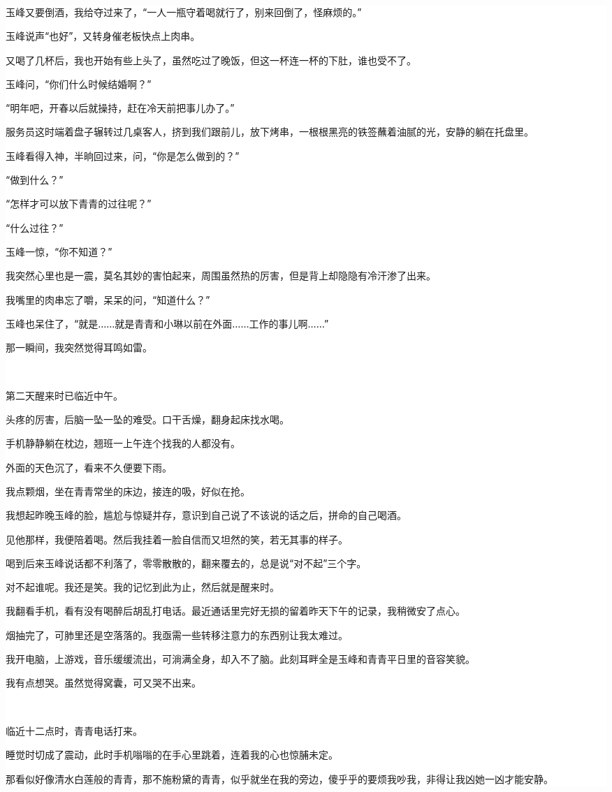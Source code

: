 玉峰又要倒酒，我给夺过来了，“一人一瓶守着喝就行了，别来回倒了，怪麻烦的。” 

玉峰说声“也好”，又转身催老板快点上肉串。

又喝了几杯后，我也开始有些上头了，虽然吃过了晚饭，但这一杯连一杯的下肚，谁也受不了。

玉峰问，“你们什么时候结婚啊？” 

“明年吧，开春以后就操持，赶在冷天前把事儿办了。” 

服务员这时端着盘子辗转过几桌客人，挤到我们跟前儿，放下烤串，一根根黑亮的铁签蘸着油腻的光，安静的躺在托盘里。

玉峰看得入神，半晌回过来，问，“你是怎么做到的？” 

“做到什么？” 

“怎样才可以放下青青的过往呢？” 

“什么过往？” 

玉峰一惊，“你不知道？” 

我突然心里也是一震，莫名其妙的害怕起来，周围虽然热的厉害，但是背上却隐隐有冷汗渗了出来。

我嘴里的肉串忘了嚼，呆呆的问，“知道什么？” 

玉峰也呆住了，“就是……就是青青和小琳以前在外面……工作的事儿啊……” 

那一瞬间，我突然觉得耳鸣如雷。

<br>

第二天醒来时已临近中午。

头疼的厉害，后脑一坠一坠的难受。口干舌燥，翻身起床找水喝。

手机静静躺在枕边，翘班一上午连个找我的人都没有。

外面的天色沉了，看来不久便要下雨。

我点颗烟，坐在青青常坐的床边，接连的吸，好似在抢。

我想起昨晚玉峰的脸，尴尬与惊疑并存，意识到自己说了不该说的话之后，拼命的自己喝酒。

见他那样，我便陪着喝。然后我挂着一脸自信而又坦然的笑，若无其事的样子。

喝到后来玉峰说话都不利落了，零零散散的，翻来覆去的，总是说“对不起”三个字。

对不起谁呢。我还是笑。我的记忆到此为止，然后就是醒来时。

我翻看手机，看有没有喝醉后胡乱打电话。最近通话里完好无损的留着昨天下午的记录，我稍微安了点心。

烟抽完了，可肺里还是空落落的。我亟需一些转移注意力的东西别让我太难过。

我开电脑，上游戏，音乐缓缓流出，可淌满全身，却入不了脑。此刻耳畔全是玉峰和青青平日里的音容笑貌。

我有点想哭。虽然觉得窝囊，可又哭不出来。

<br>

临近十二点时，青青电话打来。

睡觉时切成了震动，此时手机嗡嗡的在手心里跳着，连着我的心也惊脯未定。

那看似好像清水白莲般的青青，那不施粉黛的青青，似乎就坐在我的旁边，傻乎乎的要烦我吵我，非得让我凶她一凶才能安静。

